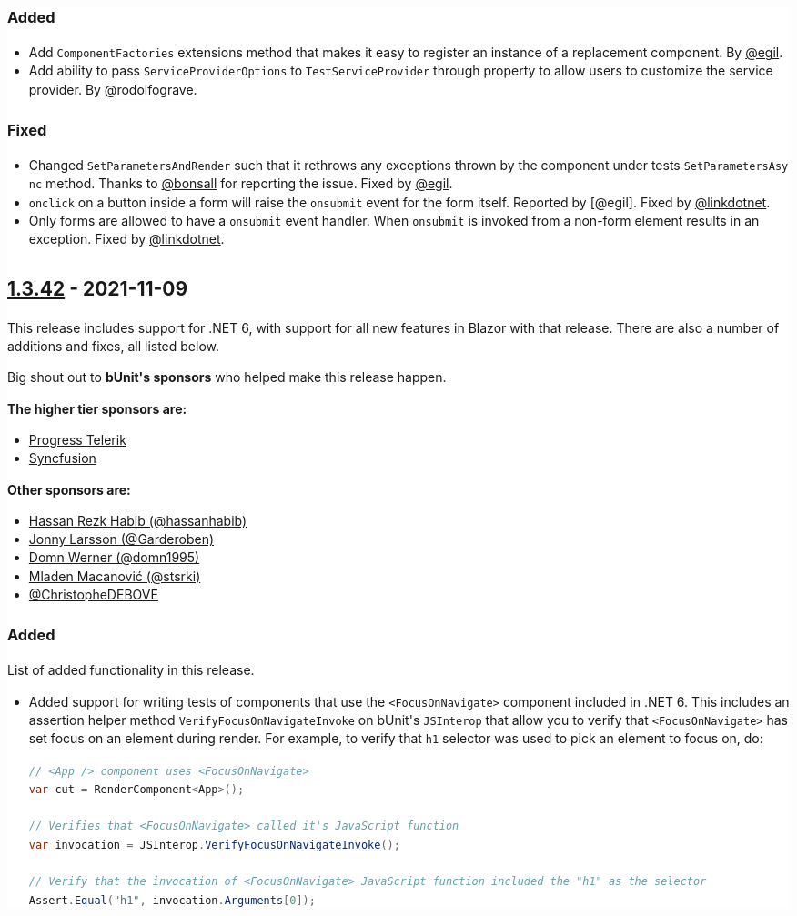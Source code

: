 ### Added

- Add `ComponentFactories` extensions method that makes it easy to register an instance of a replacement component. By [@egil](https://github.com/egil).
- Add ability to pass `ServiceProviderOptions` to `TestServiceProvider` through property to allow users to customize the service provider. By [@rodolfograve](https://github.com/rodolfograve).

### Fixed

- Changed `SetParametersAndRender` such that it rethrows any exceptions thrown by the component under tests `SetParametersAsync` method. Thanks to [@bonsall](https://github.com/bonsall) for reporting the issue. Fixed by [@egil](https://github.com/egil).
- `onclick` on a button inside a form will raise the `onsubmit` event for the form itself. Reported by [@egil]. Fixed by [@linkdotnet](https://github.com/linkdotnet).
- Only forms are allowed to have a `onsubmit` event handler. When `onsubmit` is invoked from a non-form element results in an exception. Fixed by [@linkdotnet](https://github.com/linkdotnet).

## [1.3.42] - 2021-11-09

This release includes support for .NET 6, with support for all new features in Blazor with that release. There are also a number of additions and fixes, all listed below.

Big shout out to **bUnit's sponsors** who helped make this release happen.

**The higher tier sponsors are:**

- [Progress Telerik](https://github.com/Progress-Telerik)
- [Syncfusion](https://github.com/syncfusion)

**Other sponsors are:**

- [Hassan Rezk Habib (@hassanhabib)](https://github.com/hassanhabib)
- [Jonny Larsson (@Garderoben)](https://github.com/Garderoben)
- [Domn Werner (@domn1995)](https://github.com/domn1995)
- [Mladen Macanović (@stsrki)](https://github.com/stsrki)
- [@ChristopheDEBOVE](https://github.com/ChristopheDEBOVE)

### Added

List of added functionality in this release.

- Added support for writing tests of components that use the `<FocusOnNavigate>` component included in .NET 6. This includes an assertion helper method `VerifyFocusOnNavigateInvoke` on bUnit's `JSInterop` that allow you to verify that `<FocusOnNavigate>` has set focus on an element during render. For example, to verify that `h1` selector was used to pick an element to focus on, do:

  ```csharp
  // <App /> component uses <FocusOnNavigate>
  var cut = RenderComponent<App>();

  // Verifies that <FocusOnNavigate> called it's JavaScript function
  var invocation = JSInterop.VerifyFocusOnNavigateInvoke();

  // Verify that the invocation of <FocusOnNavigate> JavaScript function included the "h1" as the selector
  Assert.Equal("h1", invocation.Arguments[0]);
  ```


[unreleased]: https://github.com/bUnit-dev/bUnit/compare/v1.37.7...HEAD
[1.37.7]: https://github.com/bUnit-dev/bUnit/compare/v1.36.0...1.37.7
[1.36.0]: https://github.com/bUnit-dev/bUnit/compare/v1.35.3...v1.36.0
[1.35.3]: https://github.com/bUnit-dev/bUnit/compare/v1.34.0...1.35.3
[1.34.0]: https://github.com/bUnit-dev/bUnit/compare/v1.33.3...v1.34.0
[1.33.3]: https://github.com/bUnit-dev/bUnit/compare/v1.32.7...1.33.3
[1.32.7]: https://github.com/bUnit-dev/bUnit/compare/v1.31.3...v1.32.7
[1.31.3]: https://github.com/bUnit-dev/bUnit/compare/v1.30.3...1.31.3
[1.30.3]: https://github.com/bUnit-dev/bUnit/compare/v1.29.5...v1.30.3
[1.29.5]: https://github.com/bUnit-dev/bUnit/compare/v1.28.9...1.29.5
[1.28.9]: https://github.com/bUnit-dev/bUnit/compare/v1.27.17...v1.28.9
[1.27.17]: https://github.com/bUnit-dev/bUnit/compare/v1.26.64...1.27.17
[1.26.64]: https://github.com/bUnit-dev/bUnit/compare/v1.25.3...v1.26.64
[1.25.3]: https://github.com/bUnit-dev/bUnit/compare/v1.24.10...1.25.3
[1.24.10]: https://github.com/bUnit-dev/bUnit/compare/v1.23.9...v1.24.10
[1.23.9]: https://github.com/bUnit-dev/bUnit/compare/v1.22.19...1.23.9
[1.22.19]: https://github.com/bUnit-dev/bUnit/compare/v1.21.9...v1.22.19
[1.21.9]: https://github.com/bUnit-dev/bUnit/compare/v1.20.8...1.21.9
[1.20.8]: https://github.com/bUnit-dev/bUnit/compare/v1.19.14...v1.20.8
[1.19.14]: https://github.com/bUnit-dev/bUnit/compare/v1.18.4...1.19.14
[1.18.4]: https://github.com/bUnit-dev/bUnit/compare/v1.17.2...v1.18.4
[1.17.2]: https://github.com/bUnit-dev/bUnit/compare/v1.16.2...1.17.2
[1.16.2]: https://github.com/bUnit-dev/bUnit/compare/v1.15.5...v1.16.2
[1.15.5]: https://github.com/bUnit-dev/bUnit/compare/v1.14.4...1.15.5
[1.14.4]: https://github.com/bUnit-dev/bUnit/compare/v1.13.5...v1.14.4
[1.13.5]: https://github.com/bUnit-dev/bUnit/compare/v1.12.6...1.13.5
[1.12.6]: https://github.com/bUnit-dev/bUnit/compare/v1.11.7...v1.12.6
[1.11.7]: https://github.com/bUnit-dev/bUnit/compare/v1.10.14...v1.11.7
[1.10.14]: https://github.com/bUnit-dev/bUnit/compare/v1.9.8...v1.10.14
[1.9.8]: https://github.com/bUnit-dev/bUnit/compare/v1.8.15...v1.9.8
[1.8.15]: https://github.com/bUnit-dev/bUnit/compare/v1.7.7...v1.8.15
[1.7.7]: https://github.com/bUnit-dev/bUnit/compare/v1.6.4...v1.7.7
[1.6.4]: https://github.com/bUnit-dev/bUnit/compare/v1.5.12...v1.6.4
[1.5.12]: https://github.com/bUnit-dev/bUnit/compare/v1.4.15...v1.5.12
[1.4.15]: https://github.com/bUnit-dev/bUnit/compare/v1.3.42...v1.4.15
[1.3.42]: https://github.com/bUnit-dev/bUnit/compare/v1.2.49...v1.3.42
[1.2.49]: https://github.com/bUnit-dev/bUnit/compare/v1.1.5...v1.2.49
[1.1.5]: https://github.com/bUnit-dev/bUnit/compare/v1.0.16...v1.1.5